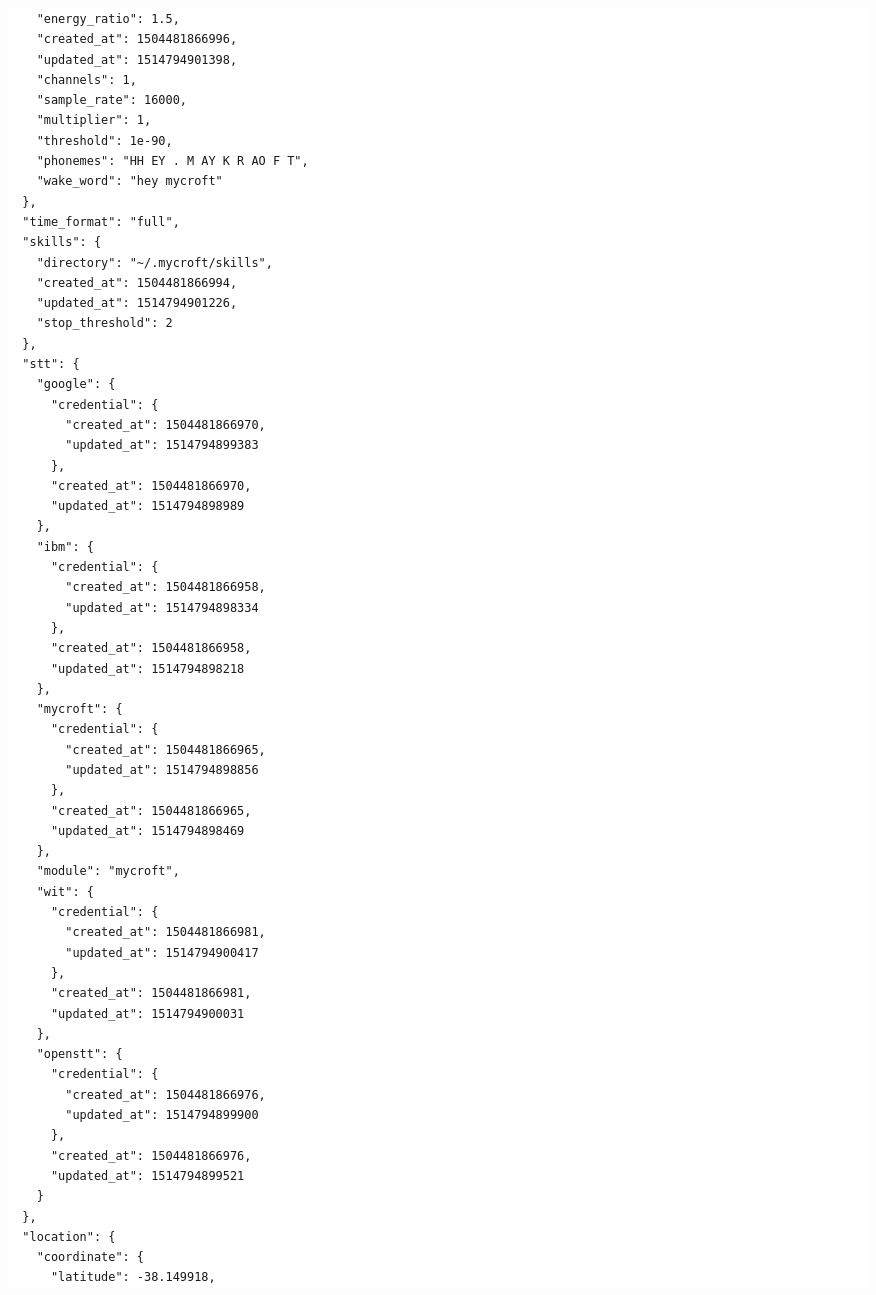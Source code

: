 ```text
    "energy_ratio": 1.5,
    "created_at": 1504481866996,
    "updated_at": 1514794901398,
    "channels": 1,
    "sample_rate": 16000,
    "multiplier": 1,
    "threshold": 1e-90,
    "phonemes": "HH EY . M AY K R AO F T",
    "wake_word": "hey mycroft"
  },
  "time_format": "full",
  "skills": {
    "directory": "~/.mycroft/skills",
    "created_at": 1504481866994,
    "updated_at": 1514794901226,
    "stop_threshold": 2
  },
  "stt": {
    "google": {
      "credential": {
        "created_at": 1504481866970,
        "updated_at": 1514794899383
      },
      "created_at": 1504481866970,
      "updated_at": 1514794898989
    },
    "ibm": {
      "credential": {
        "created_at": 1504481866958,
        "updated_at": 1514794898334
      },
      "created_at": 1504481866958,
      "updated_at": 1514794898218
    },
    "mycroft": {
      "credential": {
        "created_at": 1504481866965,
        "updated_at": 1514794898856
      },
      "created_at": 1504481866965,
      "updated_at": 1514794898469
    },
    "module": "mycroft",
    "wit": {
      "credential": {
        "created_at": 1504481866981,
        "updated_at": 1514794900417
      },
      "created_at": 1504481866981,
      "updated_at": 1514794900031
    },
    "openstt": {
      "credential": {
        "created_at": 1504481866976,
        "updated_at": 1514794899900
      },
      "created_at": 1504481866976,
      "updated_at": 1514794899521
    }
  },
  "location": {
    "coordinate": {
      "latitude": -38.149918,
```